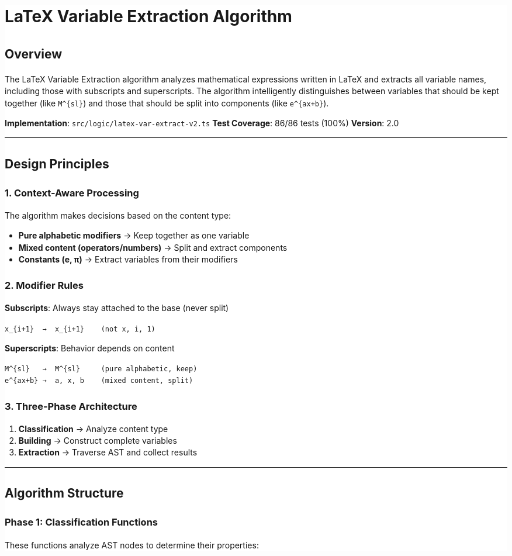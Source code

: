 # LaTeX Variable Extraction Algorithm

## Overview

The LaTeX Variable Extraction algorithm analyzes mathematical expressions written in LaTeX and extracts all variable names, including those with subscripts and superscripts. The algorithm intelligently distinguishes between variables that should be kept together (like `M^{sl}`) and those that should be split into components (like `e^{ax+b}`).

**Implementation**: `src/logic/latex-var-extract-v2.ts`
**Test Coverage**: 86/86 tests (100%)
**Version**: 2.0

---

## Design Principles

### 1. Context-Aware Processing

The algorithm makes decisions based on the content type:
- **Pure alphabetic modifiers** → Keep together as one variable
- **Mixed content (operators/numbers)** → Split and extract components
- **Constants (e, π)** → Extract variables from their modifiers

### 2. Modifier Rules

**Subscripts**: Always stay attached to the base (never split)
```
x_{i+1}  →  x_{i+1}    (not x, i, 1)
```

**Superscripts**: Behavior depends on content
```
M^{sl}   →  M^{sl}     (pure alphabetic, keep)
e^{ax+b} →  a, x, b    (mixed content, split)
```

### 3. Three-Phase Architecture

1. **Classification** → Analyze content type
2. **Building** → Construct complete variables
3. **Extraction** → Traverse AST and collect results

---

## Algorithm Structure

### Phase 1: Classification Functions

These functions analyze AST nodes to determine their properties:
